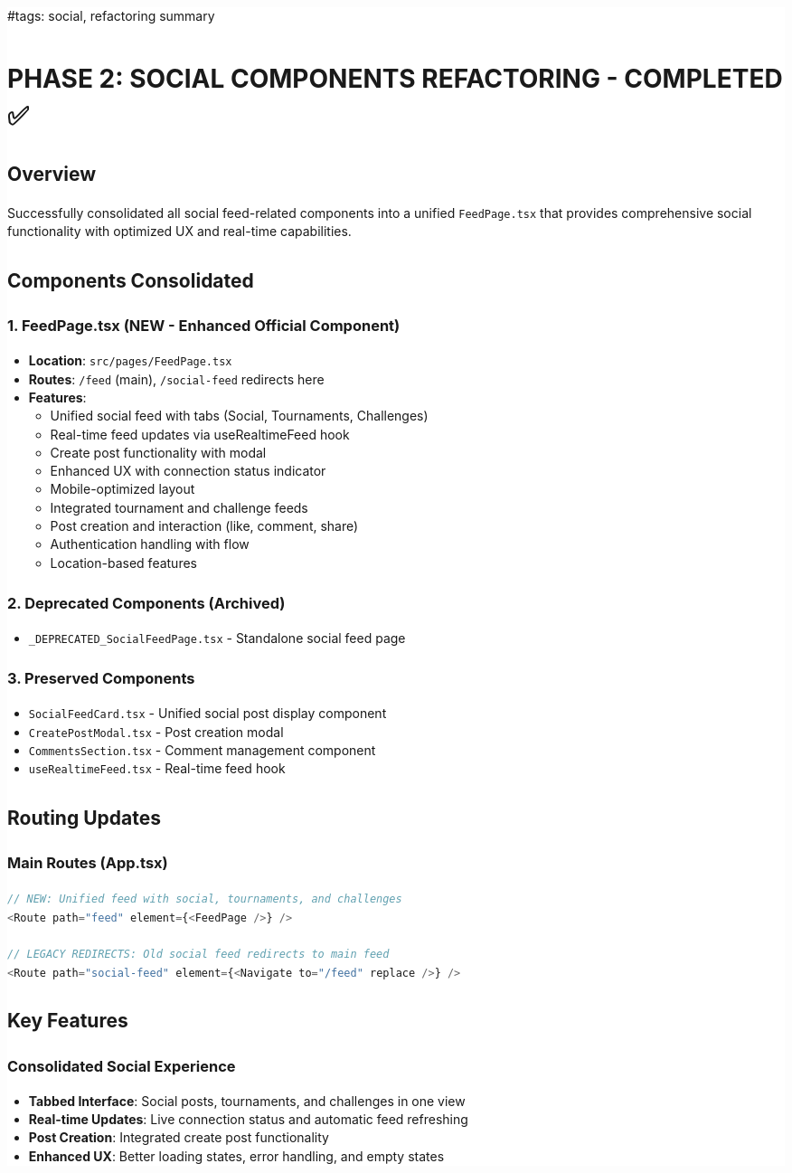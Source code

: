 #tags: social, refactoring summary
# PHASE 2: SOCIAL COMPONENTS REFACTORING - COMPLETED ✅

## Overview
Successfully consolidated all social feed-related components into a unified `FeedPage.tsx` that provides comprehensive social functionality with optimized UX and real-time capabilities.

## Components Consolidated

### 1. **FeedPage.tsx** (NEW - Enhanced Official Component)
- **Location**: `src/pages/FeedPage.tsx`
- **Routes**: `/feed` (main), `/social-feed` redirects here
- **Features**:
  - Unified social feed with tabs (Social, Tournaments, Challenges)
  - Real-time feed updates via useRealtimeFeed hook
  - Create post functionality with modal
  - Enhanced UX with connection status indicator
  - Mobile-optimized layout
  - Integrated tournament and challenge feeds
  - Post creation and interaction (like, comment, share)
  - Authentication handling with flow
  - Location-based features

### 2. **Deprecated Components** (Archived)
- `_DEPRECATED_SocialFeedPage.tsx` - Standalone social feed page

### 3. **Preserved Components**
- `SocialFeedCard.tsx` - Unified social post display component
- `CreatePostModal.tsx` - Post creation modal
- `CommentsSection.tsx` - Comment management component
- `useRealtimeFeed.tsx` - Real-time feed hook

## Routing Updates

### Main Routes (App.tsx)
```typescript
// NEW: Unified feed with social, tournaments, and challenges
<Route path="feed" element={<FeedPage />} />

// LEGACY REDIRECTS: Old social feed redirects to main feed
<Route path="social-feed" element={<Navigate to="/feed" replace />} />
```

## Key Features

### Consolidated Social Experience
- **Tabbed Interface**: Social posts, tournaments, and challenges in one view
- **Real-time Updates**: Live connection status and automatic feed refreshing
- **Post Creation**: Integrated create post functionality
- **Enhanced UX**: Better loading states, error handling, and empty states
